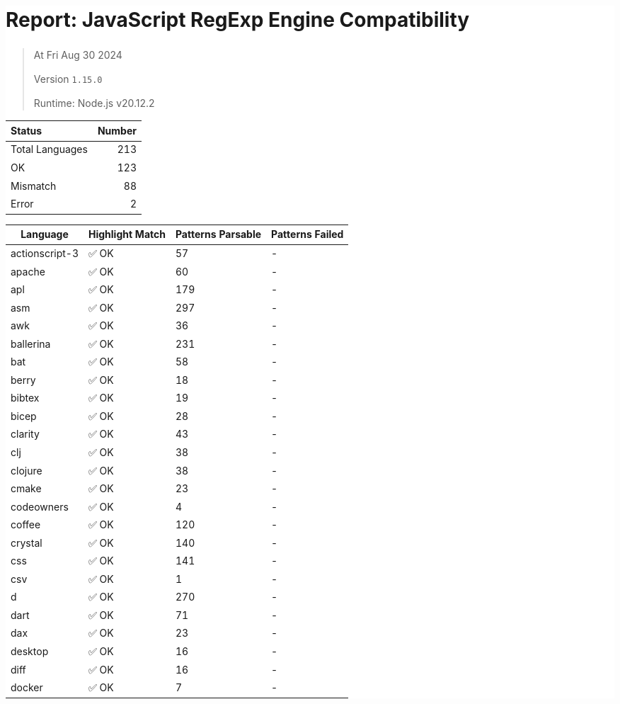 # Report: JavaScript RegExp Engine Compatibility

> At Fri Aug 30 2024
>
> Version `1.15.0`
>
> Runtime: Node.js v20.12.2

| Status          | Number |
| :-------------- | -----: |
| Total Languages |    213 |
| OK              |    123 |
| Mismatch        |     88 |
| Error           |      2 |

| Language           | Highlight Match | Patterns Parsable | Patterns Failed |
| ------------------ | :-------------- | ----------------- | --------------- |
| actionscript-3     | ✅ OK           | 57                | -               |
| apache             | ✅ OK           | 60                | -               |
| apl                | ✅ OK           | 179               | -               |
| asm                | ✅ OK           | 297               | -               |
| awk                | ✅ OK           | 36                | -               |
| ballerina          | ✅ OK           | 231               | -               |
| bat                | ✅ OK           | 58                | -               |
| berry              | ✅ OK           | 18                | -               |
| bibtex             | ✅ OK           | 19                | -               |
| bicep              | ✅ OK           | 28                | -               |
| clarity            | ✅ OK           | 43                | -               |
| clj                | ✅ OK           | 38                | -               |
| clojure            | ✅ OK           | 38                | -               |
| cmake              | ✅ OK           | 23                | -               |
| codeowners         | ✅ OK           | 4                 | -               |
| coffee             | ✅ OK           | 120               | -               |
| crystal            | ✅ OK           | 140               | -               |
| css                | ✅ OK           | 141               | -               |
| csv                | ✅ OK           | 1                 | -               |
| d                  | ✅ OK           | 270               | -               |
| dart               | ✅ OK           | 71                | -               |
| dax                | ✅ OK           | 23                | -               |
| desktop            | ✅ OK           | 16                | -               |
| diff               | ✅ OK           | 16                | -               |
| docker             | ✅ OK           | 7                 | -               |